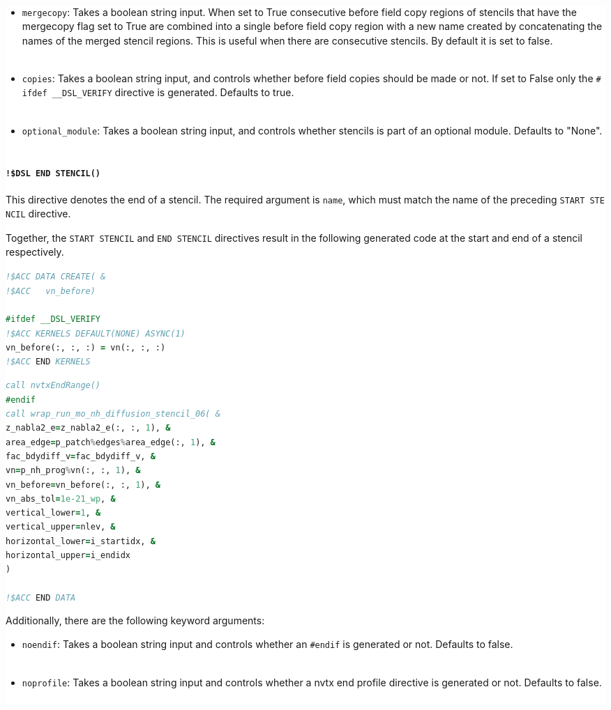- `mergecopy`: Takes a boolean string input. When set to True consecutive before field copy regions of stencils that have the mergecopy flag set to True are combined into a single before field copy region with a new name created by concatenating the names of the merged stencil regions. This is useful when there are consecutive stencils. By default it is set to false.<br><br>

- `copies`: Takes a boolean string input, and controls whether before field copies should be made or not. If set to False only the `#ifdef __DSL_VERIFY` directive is generated. Defaults to true.<br><br>

- `optional_module`: Takes a boolean string input, and controls whether stencils is part of an optional module. Defaults to "None".<br><br>

#### `!$DSL END STENCIL()`

This directive denotes the end of a stencil. The required argument is `name`, which must match the name of the preceding `START STENCIL` directive.

Together, the `START STENCIL` and `END STENCIL` directives result in the following generated code at the start and end of a stencil respectively.

```fortran
!$ACC DATA CREATE( &
!$ACC   vn_before)

#ifdef __DSL_VERIFY
!$ACC KERNELS DEFAULT(NONE) ASYNC(1)
vn_before(:, :, :) = vn(:, :, :)
!$ACC END KERNELS
```

```fortran
call nvtxEndRange()
#endif
call wrap_run_mo_nh_diffusion_stencil_06( &
z_nabla2_e=z_nabla2_e(:, :, 1), &
area_edge=p_patch%edges%area_edge(:, 1), &
fac_bdydiff_v=fac_bdydiff_v, &
vn=p_nh_prog%vn(:, :, 1), &
vn_before=vn_before(:, :, 1), &
vn_abs_tol=1e-21_wp, &
vertical_lower=1, &
vertical_upper=nlev, &
horizontal_lower=i_startidx, &
horizontal_upper=i_endidx
)

!$ACC END DATA
```

Additionally, there are the following keyword arguments:

- `noendif`: Takes a boolean string input and controls whether an `#endif` is generated or not. Defaults to false.<br><br>

- `noprofile`: Takes a boolean string input and controls whether a nvtx end profile directive is generated or not. Defaults to false.<br><br>
